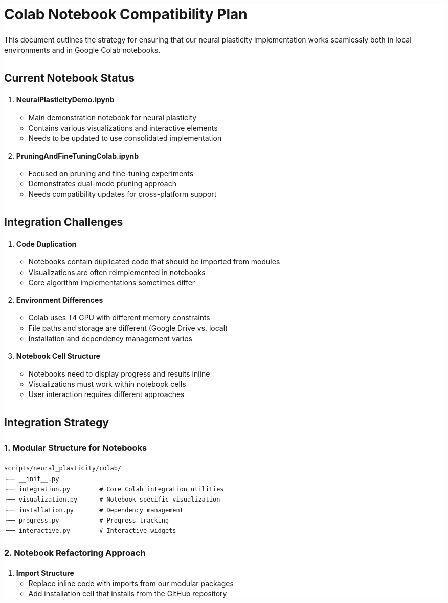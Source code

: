 # Colab Notebook Compatibility Plan

This document outlines the strategy for ensuring that our neural plasticity implementation works seamlessly both in local environments and in Google Colab notebooks.

## Current Notebook Status

1. **NeuralPlasticityDemo.ipynb**
   - Main demonstration notebook for neural plasticity
   - Contains various visualizations and interactive elements
   - Needs to be updated to use consolidated implementation

2. **PruningAndFineTuningColab.ipynb**
   - Focused on pruning and fine-tuning experiments
   - Demonstrates dual-mode pruning approach
   - Needs compatibility updates for cross-platform support

## Integration Challenges

1. **Code Duplication**
   - Notebooks contain duplicated code that should be imported from modules
   - Visualizations are often reimplemented in notebooks
   - Core algorithm implementations sometimes differ

2. **Environment Differences**
   - Colab uses T4 GPU with different memory constraints
   - File paths and storage are different (Google Drive vs. local)
   - Installation and dependency management varies

3. **Notebook Cell Structure**
   - Notebooks need to display progress and results inline
   - Visualizations must work within notebook cells
   - User interaction requires different approaches

## Integration Strategy

### 1. Modular Structure for Notebooks

```
scripts/neural_plasticity/colab/
├── __init__.py
├── integration.py        # Core Colab integration utilities
├── visualization.py      # Notebook-specific visualization
├── installation.py       # Dependency management
├── progress.py           # Progress tracking
└── interactive.py        # Interactive widgets
```

### 2. Notebook Refactoring Approach

1. **Import Structure**
   - Replace inline code with imports from our modular packages
   - Add installation cell that installs from the GitHub repository

